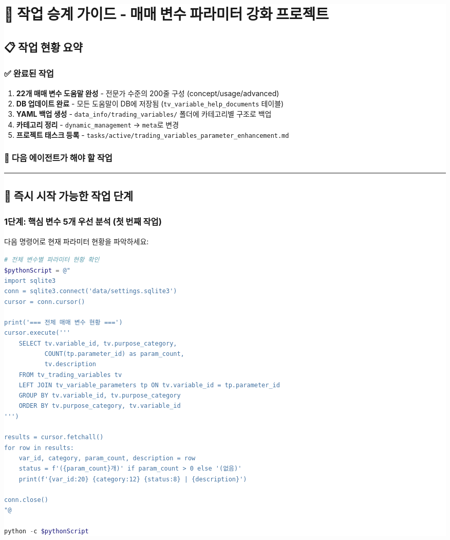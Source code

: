 # 🔄 작업 승계 가이드 - 매매 변수 파라미터 강화 프로젝트

## 📋 **작업 현황 요약**

### ✅ **완료된 작업**
1. **22개 매매 변수 도움말 완성** - 전문가 수준의 200줄 구성 (concept/usage/advanced)
2. **DB 업데이트 완료** - 모든 도움말이 DB에 저장됨 (`tv_variable_help_documents` 테이블)
3. **YAML 백업 생성** - `data_info/trading_variables/` 폴더에 카테고리별 구조로 백업
4. **카테고리 정리** - `dynamic_management` → `meta`로 변경
5. **프로젝트 태스크 등록** - `tasks/active/trading_variables_parameter_enhancement.md`

### 🎯 **다음 에이전트가 해야 할 작업**

---

## 🚀 **즉시 시작 가능한 작업 단계**

### **1단계: 핵심 변수 5개 우선 분석 (첫 번째 작업)**

다음 명령어로 현재 파라미터 현황을 파악하세요:

```powershell
# 전체 변수별 파라미터 현황 확인
$pythonScript = @"
import sqlite3
conn = sqlite3.connect('data/settings.sqlite3')
cursor = conn.cursor()

print('=== 전체 매매 변수 현황 ===')
cursor.execute('''
    SELECT tv.variable_id, tv.purpose_category,
           COUNT(tp.parameter_id) as param_count,
           tv.description
    FROM tv_trading_variables tv
    LEFT JOIN tv_variable_parameters tp ON tv.variable_id = tp.parameter_id
    GROUP BY tv.variable_id, tv.purpose_category
    ORDER BY tv.purpose_category, tv.variable_id
''')

results = cursor.fetchall()
for row in results:
    var_id, category, param_count, description = row
    status = f'({param_count}개)' if param_count > 0 else '(없음)'
    print(f'{var_id:20} {category:12} {status:8} | {description}')

conn.close()
"@

python -c $pythonScript
```
